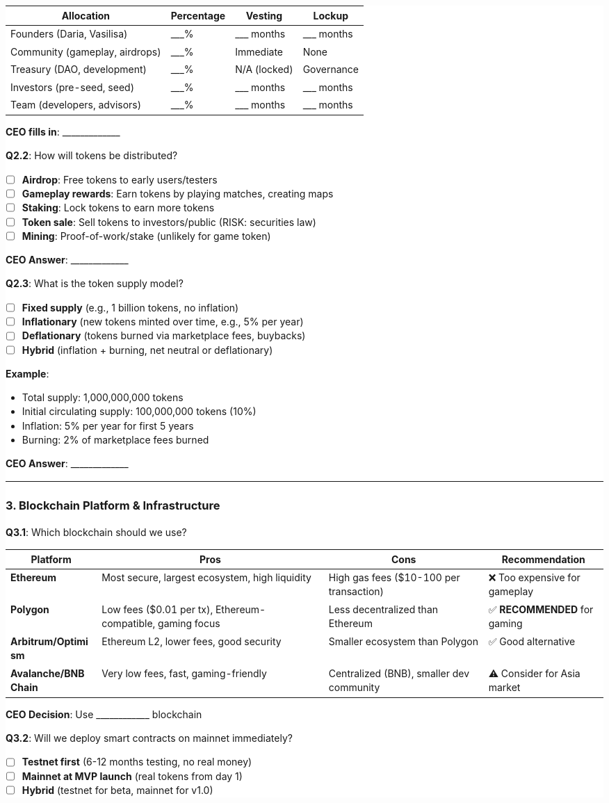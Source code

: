 | Allocation | Percentage | Vesting | Lockup |
|-----------|-----------|---------|--------|
| Founders (Daria, Vasilisa) | ___% | ___ months | ___ months |
| Community (gameplay, airdrops) | ___% | Immediate | None |
| Treasury (DAO, development) | ___% | N/A (locked) | Governance |
| Investors (pre-seed, seed) | ___% | ___ months | ___ months |
| Team (developers, advisors) | ___% | ___ months | ___ months |

**CEO fills in**: _____________

**Q2.2**: How will tokens be distributed?
- [ ] **Airdrop**: Free tokens to early users/testers
- [ ] **Gameplay rewards**: Earn tokens by playing matches, creating maps
- [ ] **Staking**: Lock tokens to earn more tokens
- [ ] **Token sale**: Sell tokens to investors/public (RISK: securities law)
- [ ] **Mining**: Proof-of-work/stake (unlikely for game token)

**CEO Answer**: _____________

**Q2.3**: What is the token supply model?
- [ ] **Fixed supply** (e.g., 1 billion tokens, no inflation)
- [ ] **Inflationary** (new tokens minted over time, e.g., 5% per year)
- [ ] **Deflationary** (tokens burned via marketplace fees, buybacks)
- [ ] **Hybrid** (inflation + burning, net neutral or deflationary)

**Example**:
- Total supply: 1,000,000,000 tokens
- Initial circulating supply: 100,000,000 tokens (10%)
- Inflation: 5% per year for first 5 years
- Burning: 2% of marketplace fees burned

**CEO Answer**: _____________

---

### 3. Blockchain Platform & Infrastructure

**Q3.1**: Which blockchain should we use?

| Platform | Pros | Cons | Recommendation |
|----------|------|------|----------------|
| **Ethereum** | Most secure, largest ecosystem, high liquidity | High gas fees ($10-100 per transaction) | ❌ Too expensive for gameplay |
| **Polygon** | Low fees ($0.01 per tx), Ethereum-compatible, gaming focus | Less decentralized than Ethereum | ✅ **RECOMMENDED** for gaming |
| **Arbitrum/Optimism** | Ethereum L2, lower fees, good security | Smaller ecosystem than Polygon | ✅ Good alternative |
| **Avalanche/BNB Chain** | Very low fees, fast, gaming-friendly | Centralized (BNB), smaller dev community | ⚠️ Consider for Asia market |

**CEO Decision**: Use ____________ blockchain

**Q3.2**: Will we deploy smart contracts on mainnet immediately?
- [ ] **Testnet first** (6-12 months testing, no real money)
- [ ] **Mainnet at MVP launch** (real tokens from day 1)
- [ ] **Hybrid** (testnet for beta, mainnet for v1.0)
